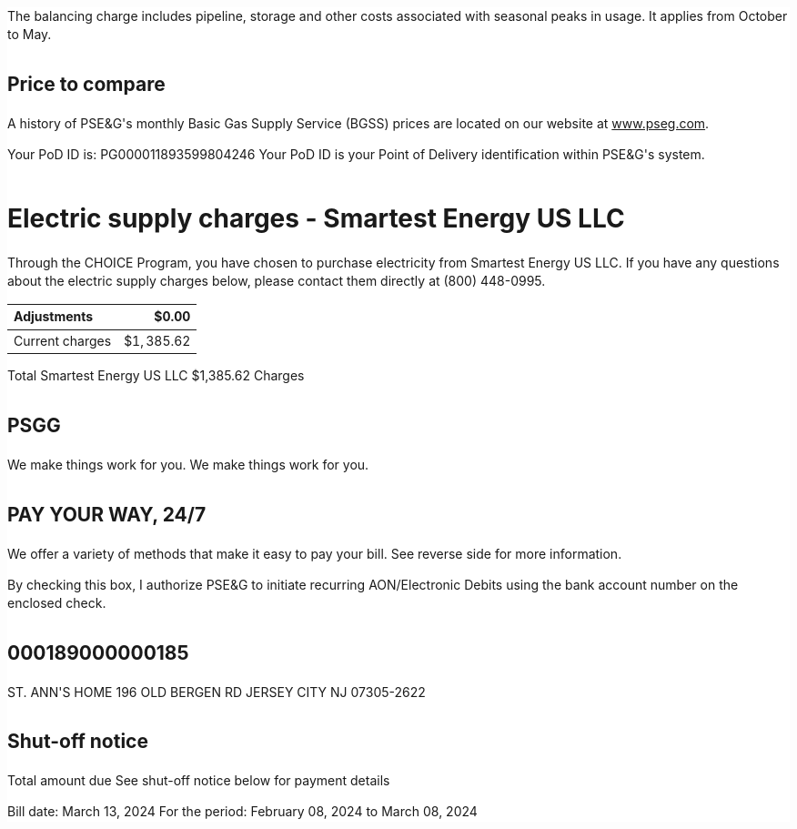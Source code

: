 The balancing charge includes pipeline, storage and other costs associated with seasonal peaks in usage. It applies from October to May.

## Price to compare

A history of PSE\&G's monthly Basic Gas Supply Service (BGSS) prices are located on our website at www.pseg.com.

Your PoD ID is: PG000011893599804246 Your PoD ID is your Point of Delivery identification within PSE\&G's system.

# Electric supply charges - Smartest Energy US LLC 

Through the CHOICE Program, you have chosen to purchase electricity from Smartest Energy US LLC. If you have any questions about the electric supply charges below, please contact them directly at (800) 448-0995.

| Adjustments | $\$ 0.00$ |
| :-- | --: |
| Current charges | $\$ 1,385.62$ |

Total Smartest Energy US LLC \$1,385.62
Charges

## PSGG

We make things work for you.
We make things work for you.

## PAY YOUR WAY, 24/7

We offer a variety of methods that make it easy to pay your bill. See reverse side for more information.

By checking this box, I authorize PSE\&G to initiate recurring AON/Electronic Debits using the bank account number on the enclosed check.

## 000189000000185

ST. ANN'S HOME
196 OLD BERGEN RD
JERSEY CITY NJ 07305-2622

## Shut-off notice

Total amount due
See shut-off notice below for payment details

Bill date: March 13, 2024
For the period: February 08, 2024 to March 08, 2024

